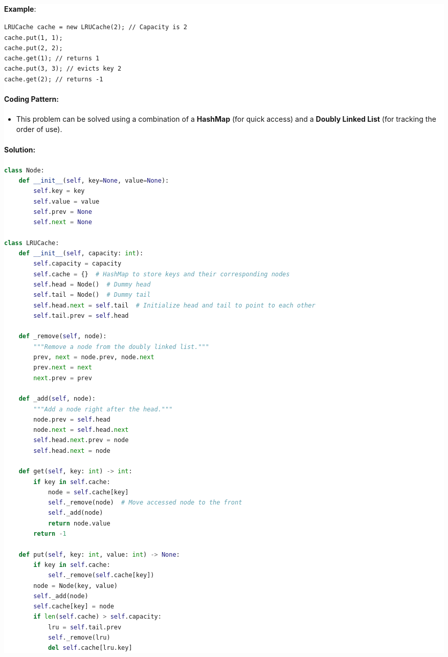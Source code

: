 **Example**:

```
LRUCache cache = new LRUCache(2); // Capacity is 2
cache.put(1, 1);
cache.put(2, 2);
cache.get(1); // returns 1
cache.put(3, 3); // evicts key 2
cache.get(2); // returns -1
```

#### Coding Pattern:

- This problem can be solved using a combination of a **HashMap** (for quick access) and a **Doubly Linked List** (for tracking the order of use).

#### Solution:

```python
class Node:
    def __init__(self, key=None, value=None):
        self.key = key
        self.value = value
        self.prev = None
        self.next = None

class LRUCache:
    def __init__(self, capacity: int):
        self.capacity = capacity
        self.cache = {}  # HashMap to store keys and their corresponding nodes
        self.head = Node()  # Dummy head
        self.tail = Node()  # Dummy tail
        self.head.next = self.tail  # Initialize head and tail to point to each other
        self.tail.prev = self.head

    def _remove(self, node):
        """Remove a node from the doubly linked list."""
        prev, next = node.prev, node.next
        prev.next = next
        next.prev = prev

    def _add(self, node):
        """Add a node right after the head."""
        node.prev = self.head
        node.next = self.head.next
        self.head.next.prev = node
        self.head.next = node

    def get(self, key: int) -> int:
        if key in self.cache:
            node = self.cache[key]
            self._remove(node)  # Move accessed node to the front
            self._add(node)
            return node.value
        return -1

    def put(self, key: int, value: int) -> None:
        if key in self.cache:
            self._remove(self.cache[key])
        node = Node(key, value)
        self._add(node)
        self.cache[key] = node
        if len(self.cache) > self.capacity:
            lru = self.tail.prev
            self._remove(lru)
            del self.cache[lru.key]
```
